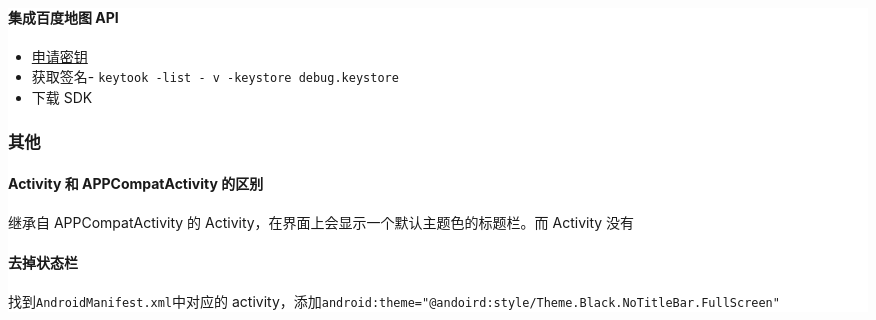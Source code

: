 #### 集成百度地图 API

- [申请密钥](https://lbsyun.baidu.com)
- 获取签名- `keytook -list - v -keystore debug.keystore`
- 下载 SDK

### 其他

#### Activity 和 APPCompatActivity 的区别

继承自 APPCompatActivity 的 Activity，在界面上会显示一个默认主题色的标题栏。而 Activity 没有

#### 去掉状态栏

找到`AndroidManifest.xml`中对应的 activity，添加`android:theme="@andoird:style/Theme.Black.NoTitleBar.FullScreen"`
